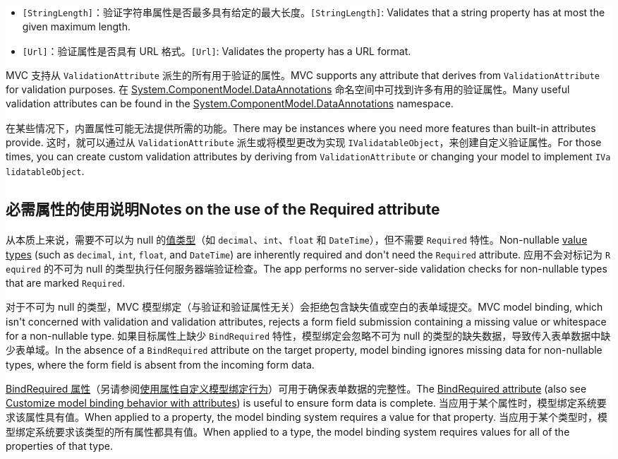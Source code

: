 * <span data-ttu-id="4f81d-130">`[StringLength]`：验证字符串属性是否最多具有给定的最大长度。</span><span class="sxs-lookup"><span data-stu-id="4f81d-130">`[StringLength]`: Validates that a string property has at most the given maximum length.</span></span>

* <span data-ttu-id="4f81d-131">`[Url]`：验证属性是否具有 URL 格式。</span><span class="sxs-lookup"><span data-stu-id="4f81d-131">`[Url]`: Validates the property has a URL format.</span></span>

<span data-ttu-id="4f81d-132">MVC 支持从 `ValidationAttribute` 派生的所有用于验证的属性。</span><span class="sxs-lookup"><span data-stu-id="4f81d-132">MVC supports any attribute that derives from `ValidationAttribute` for validation purposes.</span></span> <span data-ttu-id="4f81d-133">在 [System.ComponentModel.DataAnnotations](/dotnet/api/system.componentmodel.dataannotations) 命名空间中可找到许多有用的验证属性。</span><span class="sxs-lookup"><span data-stu-id="4f81d-133">Many useful validation attributes can be found in the [System.ComponentModel.DataAnnotations](/dotnet/api/system.componentmodel.dataannotations) namespace.</span></span>

<span data-ttu-id="4f81d-134">在某些情况下，内置属性可能无法提供所需的功能。</span><span class="sxs-lookup"><span data-stu-id="4f81d-134">There may be instances where you need more features than built-in attributes provide.</span></span> <span data-ttu-id="4f81d-135">这时，就可以通过从 `ValidationAttribute` 派生或将模型更改为实现 `IValidatableObject`，来创建自定义验证属性。</span><span class="sxs-lookup"><span data-stu-id="4f81d-135">For those times, you can create custom validation attributes by deriving from `ValidationAttribute` or changing your model to implement `IValidatableObject`.</span></span>

## <a name="notes-on-the-use-of-the-required-attribute"></a><span data-ttu-id="4f81d-136">必需属性的使用说明</span><span class="sxs-lookup"><span data-stu-id="4f81d-136">Notes on the use of the Required attribute</span></span>

<span data-ttu-id="4f81d-137">从本质上来说，需要不可以为 null 的[值类型](/dotnet/csharp/language-reference/keywords/value-types)（如 `decimal`、`int`、`float` 和 `DateTime`），但不需要 `Required` 特性。</span><span class="sxs-lookup"><span data-stu-id="4f81d-137">Non-nullable [value types](/dotnet/csharp/language-reference/keywords/value-types) (such as `decimal`, `int`, `float`, and `DateTime`) are inherently required and don't need the `Required` attribute.</span></span> <span data-ttu-id="4f81d-138">应用不会对标记为 `Required` 的不可为 null 的类型执行任何服务器端验证检查。</span><span class="sxs-lookup"><span data-stu-id="4f81d-138">The app performs no server-side validation checks for non-nullable types that are marked `Required`.</span></span>

<span data-ttu-id="4f81d-139">对于不可为 null 的类型，MVC 模型绑定（与验证和验证属性无关）会拒绝包含缺失值或空白的表单域提交。</span><span class="sxs-lookup"><span data-stu-id="4f81d-139">MVC model binding, which isn't concerned with validation and validation attributes, rejects a form field submission containing a missing value or whitespace for a non-nullable type.</span></span> <span data-ttu-id="4f81d-140">如果目标属性上缺少 `BindRequired` 特性，模型绑定会忽略不可为 null 的类型的缺失数据，导致传入表单数据中缺少表单域。</span><span class="sxs-lookup"><span data-stu-id="4f81d-140">In the absence of a `BindRequired` attribute on the target property, model binding ignores missing data for non-nullable types, where the form field is absent from the incoming form data.</span></span>

<span data-ttu-id="4f81d-141">[BindRequired 属性](/dotnet/api/microsoft.aspnetcore.mvc.modelbinding.bindrequiredattribute)（另请参阅[使用属性自定义模型绑定行为](xref:mvc/models/model-binding#customize-model-binding-behavior-with-attributes)）可用于确保表单数据的完整性。</span><span class="sxs-lookup"><span data-stu-id="4f81d-141">The [BindRequired attribute](/dotnet/api/microsoft.aspnetcore.mvc.modelbinding.bindrequiredattribute) (also see [Customize model binding behavior with attributes](xref:mvc/models/model-binding#customize-model-binding-behavior-with-attributes)) is useful to ensure form data is complete.</span></span> <span data-ttu-id="4f81d-142">当应用于某个属性时，模型绑定系统要求该属性具有值。</span><span class="sxs-lookup"><span data-stu-id="4f81d-142">When applied to a property, the model binding system requires a value for that property.</span></span> <span data-ttu-id="4f81d-143">当应用于某个类型时，模型绑定系统要求该类型的所有属性都具有值。</span><span class="sxs-lookup"><span data-stu-id="4f81d-143">When applied to a type, the model binding system requires values for all of the properties of that type.</span></span>
